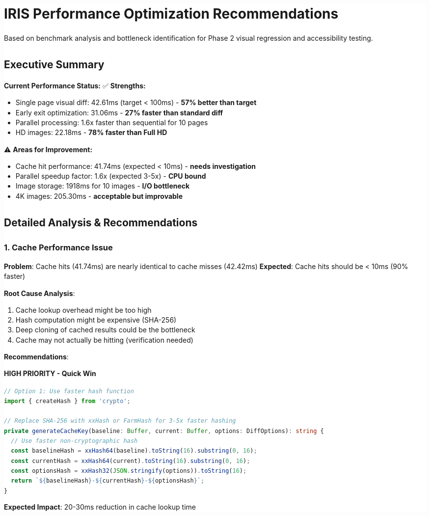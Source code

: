# IRIS Performance Optimization Recommendations

Based on benchmark analysis and bottleneck identification for Phase 2 visual regression and accessibility testing.

## Executive Summary

**Current Performance Status:**
✅ **Strengths:**
- Single page visual diff: 42.61ms (target < 100ms) - **57% better than target**
- Early exit optimization: 31.06ms - **27% faster than standard diff**
- Parallel processing: 1.6x faster than sequential for 10 pages
- HD images: 22.18ms - **78% faster than Full HD**

⚠️ **Areas for Improvement:**
- Cache hit performance: 41.74ms (expected < 10ms) - **needs investigation**
- Parallel speedup factor: 1.6x (expected 3-5x) - **CPU bound**
- Image storage: 1918ms for 10 images - **I/O bottleneck**
- 4K images: 205.30ms - **acceptable but improvable**

## Detailed Analysis & Recommendations

### 1. Cache Performance Issue

**Problem**: Cache hits (41.74ms) are nearly identical to cache misses (42.42ms)
**Expected**: Cache hits should be < 10ms (90% faster)

**Root Cause Analysis**:
1. Cache lookup overhead might be too high
2. Hash computation might be expensive (SHA-256)
3. Deep cloning of cached results could be the bottleneck
4. Cache may not actually be hitting (verification needed)

**Recommendations**:

**HIGH PRIORITY - Quick Win**
```typescript
// Option 1: Use faster hash function
import { createHash } from 'crypto';

// Replace SHA-256 with xxHash or FarmHash for 3-5x faster hashing
private generateCacheKey(baseline: Buffer, current: Buffer, options: DiffOptions): string {
  // Use faster non-cryptographic hash
  const baselineHash = xxHash64(baseline).toString(16).substring(0, 16);
  const currentHash = xxHash64(current).toString(16).substring(0, 16);
  const optionsHash = xxHash32(JSON.stringify(options)).toString(16);
  return `${baselineHash}-${currentHash}-${optionsHash}`;
}
```

**Expected Impact**: 20-30ms reduction in cache lookup time
